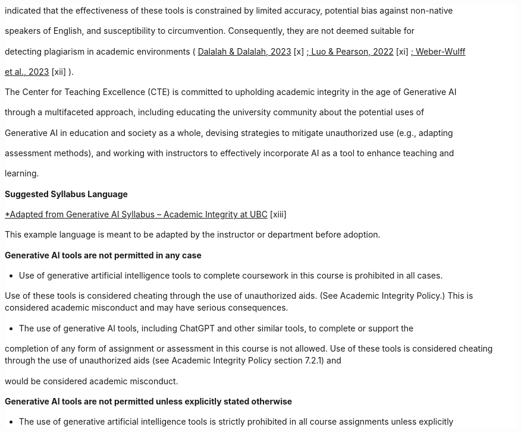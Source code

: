 indicated that the effectiveness of these tools is constrained by limited accuracy, potential bias against non-native

speakers of English, and susceptibility to circumvention. Consequently, they are not deemed suitable for


detecting plagiarism in academic environments ( [Dalalah & Dalalah, 2023](https://doi.org/10.1016/j.ijme.2023.100822) [x] [; Luo & Pearson, 2022](https://doi.org/10.1101/2022.12.23.521610) [xi] [; Weber-Wulff](https://doi.org/10.48550/arXiv.2306.15666)

[et al., 2023](https://doi.org/10.48550/arXiv.2306.15666) [xii] ).


The Center for Teaching Excellence (CTE) is committed to upholding academic integrity in the age of Generative AI

through a multifaceted approach, including educating the university community about the potential uses of

Generative AI in education and society as a whole, devising strategies to mitigate unauthorized use (e.g., adapting

assessment methods), and working with instructors to effectively incorporate AI as a tool to enhance teaching and

learning.


**Suggested Syllabus Language**

[*Adapted from Generative AI Syllabus – Academic Integrity at UBC](https://academicintegrity.ubc.ca/generative-ai-syllabus/) [xiii]

This example language is meant to be adapted by the instructor or department before adoption.


**Generative AI tools are not permitted in any case**


 - Use of generative artificial intelligence tools to complete coursework in this course is prohibited in all cases.

Use of these tools is considered cheating through the use of unauthorized aids. (See Academic Integrity
Policy.) This is considered academic misconduct and may have serious consequences.

 - The use of generative AI tools, including ChatGPT and other similar tools, to complete or support the

completion of any form of assignment or assessment in this course is not allowed. Use of these tools is
considered cheating through the use of unauthorized aids (see Academic Integrity Policy section 7.2.1) and

would be considered academic misconduct.

**Generative AI tools are not permitted unless explicitly stated otherwise**


 - The use of generative artificial intelligence tools is strictly prohibited in all course assignments unless explicitly
